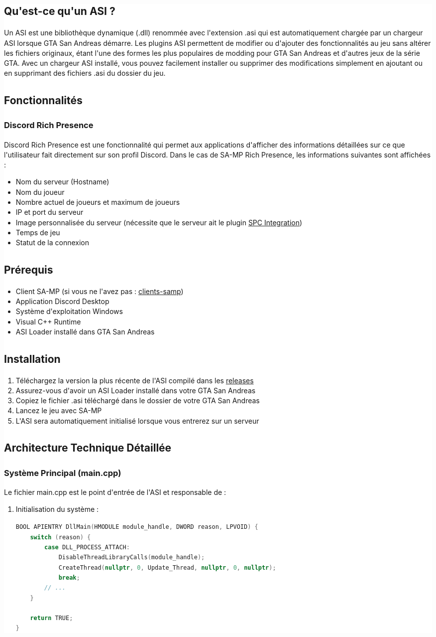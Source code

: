 ## Qu'est-ce qu'un ASI ?

Un ASI est une bibliothèque dynamique (.dll) renommée avec l'extension .asi qui est automatiquement chargée par un chargeur ASI lorsque GTA San Andreas démarre. Les plugins ASI permettent de modifier ou d'ajouter des fonctionnalités au jeu sans altérer les fichiers originaux, étant l'une des formes les plus populaires de modding pour GTA San Andreas et d'autres jeux de la série GTA. Avec un chargeur ASI installé, vous pouvez facilement installer ou supprimer des modifications simplement en ajoutant ou en supprimant des fichiers .asi du dossier du jeu.

## Fonctionnalités

### Discord Rich Presence

Discord Rich Presence est une fonctionnalité qui permet aux applications d'afficher des informations détaillées sur ce que l'utilisateur fait directement sur son profil Discord. Dans le cas de SA-MP Rich Presence, les informations suivantes sont affichées :
- Nom du serveur (Hostname)
- Nom du joueur
- Nombre actuel de joueurs et maximum de joueurs
- IP et port du serveur
- Image personnalisée du serveur (nécessite que le serveur ait le plugin [SPC Integration](https://github.com/spc-samp/spc-integration))
- Temps de jeu
- Statut de la connexion

## Prérequis

- Client SA-MP (si vous ne l'avez pas : [clients-samp](https://github.com/spc-samp/clients-samp))
- Application Discord Desktop
- Système d'exploitation Windows
- Visual C++ Runtime
- ASI Loader installé dans GTA San Andreas

## Installation

1. Téléchargez la version la plus récente de l'ASI compilé dans les [releases](https://github.com/ocalasans/samp-rich-presence/releases)
2. Assurez-vous d'avoir un ASI Loader installé dans votre GTA San Andreas
3. Copiez le fichier .asi téléchargé dans le dossier de votre GTA San Andreas
4. Lancez le jeu avec SA-MP
5. L'ASI sera automatiquement initialisé lorsque vous entrerez sur un serveur

## Architecture Technique Détaillée

### Système Principal (main.cpp)

Le fichier main.cpp est le point d'entrée de l'ASI et responsable de :
1. Initialisation du système :
   ```cpp
   BOOL APIENTRY DllMain(HMODULE module_handle, DWORD reason, LPVOID) {
       switch (reason) {
           case DLL_PROCESS_ATTACH:
               DisableThreadLibraryCalls(module_handle);
               CreateThread(nullptr, 0, Update_Thread, nullptr, 0, nullptr);
               break;
           // ...
       }

       return TRUE;
   }
   ```
